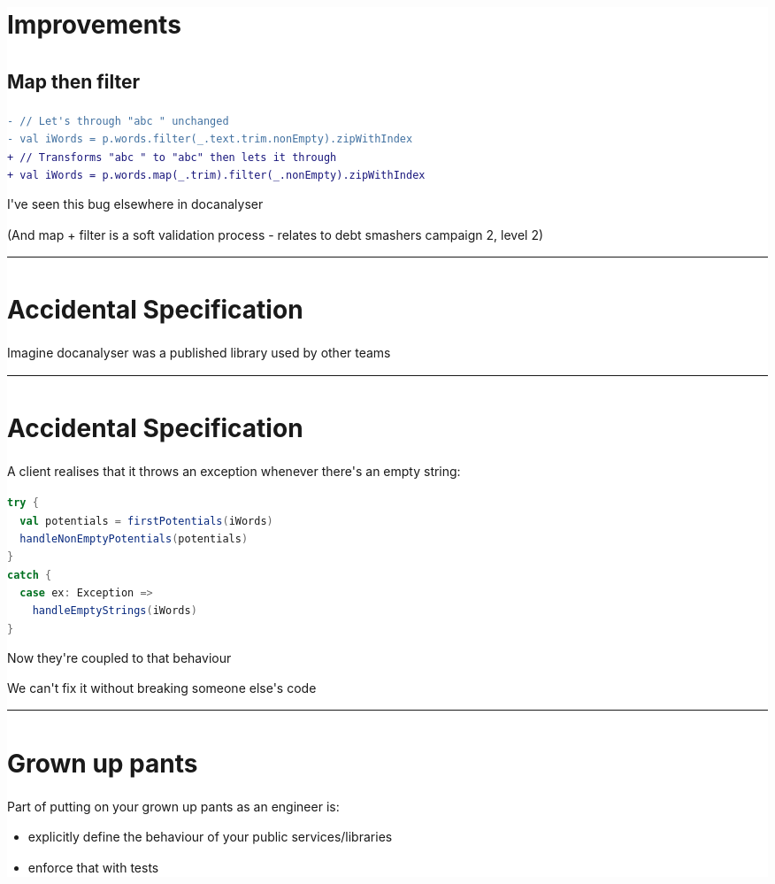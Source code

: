
# Improvements

## Map then filter

```diff
- // Let's through "abc " unchanged
- val iWords = p.words.filter(_.text.trim.nonEmpty).zipWithIndex
+ // Transforms "abc " to "abc" then lets it through
+ val iWords = p.words.map(_.trim).filter(_.nonEmpty).zipWithIndex
```

I've seen this bug elsewhere in docanalyser

(And map + filter is a soft validation process - relates to debt smashers campaign 2, level 2)

---

# Accidental Specification

Imagine docanalyser was a published library used by other teams

---

# Accidental Specification

A client realises that it throws an exception whenever there's an empty string:

```scala
try {
  val potentials = firstPotentials(iWords)
  handleNonEmptyPotentials(potentials)
}
catch {
  case ex: Exception =>
    handleEmptyStrings(iWords)
}
```

Now they're coupled to that behaviour

We can't fix it without breaking someone else's code

---

# Grown up pants

Part of putting on your grown up pants as an engineer is:

- explicitly define the behaviour of your public services/libraries


- enforce that with tests
